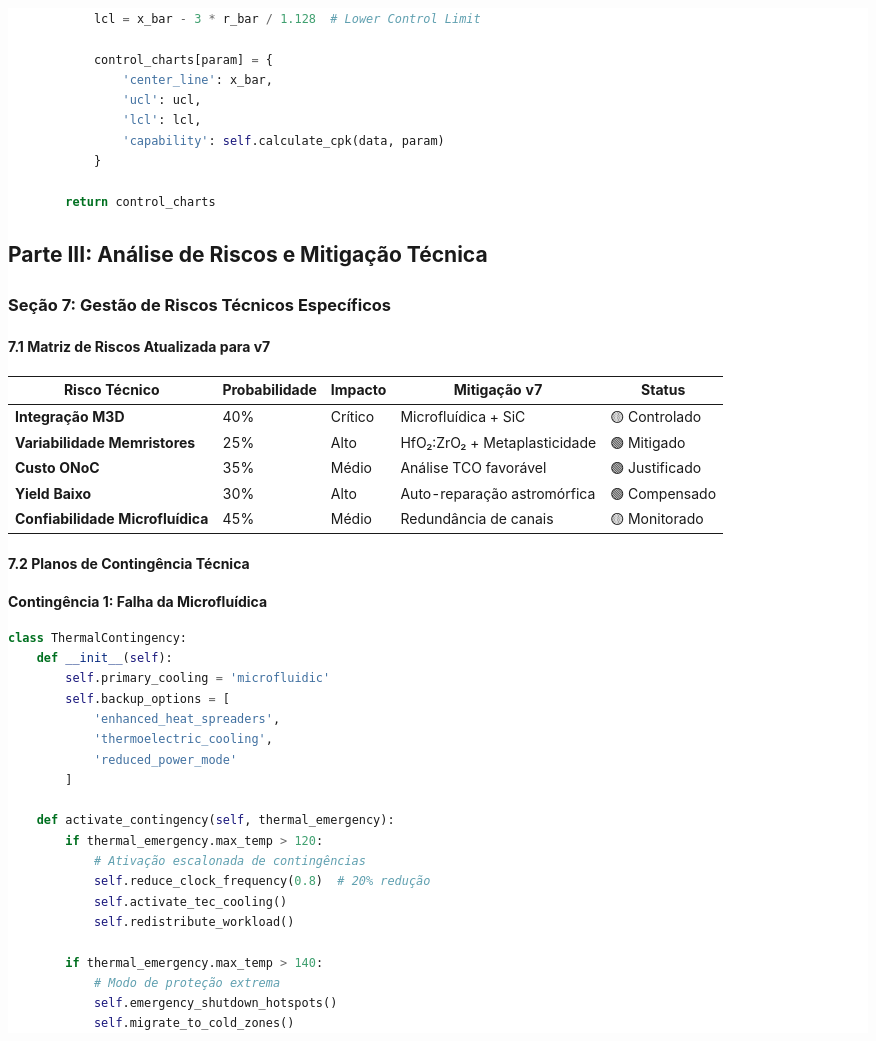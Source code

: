 ```python
            lcl = x_bar - 3 * r_bar / 1.128  # Lower Control Limit

            control_charts[param] = {
                'center_line': x_bar,
                'ucl': ucl,
                'lcl': lcl,
                'capability': self.calculate_cpk(data, param)
            }

        return control_charts
```

## Parte III: Análise de Riscos e Mitigação Técnica

### Seção 7: Gestão de Riscos Técnicos Específicos

#### 7.1 Matriz de Riscos Atualizada para v7

| Risco Técnico | Probabilidade | Impacto | Mitigação v7 | Status |
|---------------|---------------|---------|--------------|--------|
| **Integração M3D** | 40% | Crítico | Microfluídica + SiC | 🟡 Controlado |
| **Variabilidade Memristores** | 25% | Alto | HfO₂:ZrO₂ + Metaplasticidade | 🟢 Mitigado |
| **Custo ONoC** | 35% | Médio | Análise TCO favorável | 🟢 Justificado |
| **Yield Baixo** | 30% | Alto | Auto-reparação astromórfica | 🟢 Compensado |
| **Confiabilidade Microfluídica** | 45% | Médio | Redundância de canais | 🟡 Monitorado |

#### 7.2 Planos de Contingência Técnica

**Contingência 1: Falha da Microfluídica**
```python
class ThermalContingency:
    def __init__(self):
        self.primary_cooling = 'microfluidic'
        self.backup_options = [
            'enhanced_heat_spreaders',
            'thermoelectric_cooling',
            'reduced_power_mode'
        ]

    def activate_contingency(self, thermal_emergency):
        if thermal_emergency.max_temp > 120:
            # Ativação escalonada de contingências
            self.reduce_clock_frequency(0.8)  # 20% redução
            self.activate_tec_cooling()
            self.redistribute_workload()

        if thermal_emergency.max_temp > 140:
            # Modo de proteção extrema
            self.emergency_shutdown_hotspots()
            self.migrate_to_cold_zones()
```
